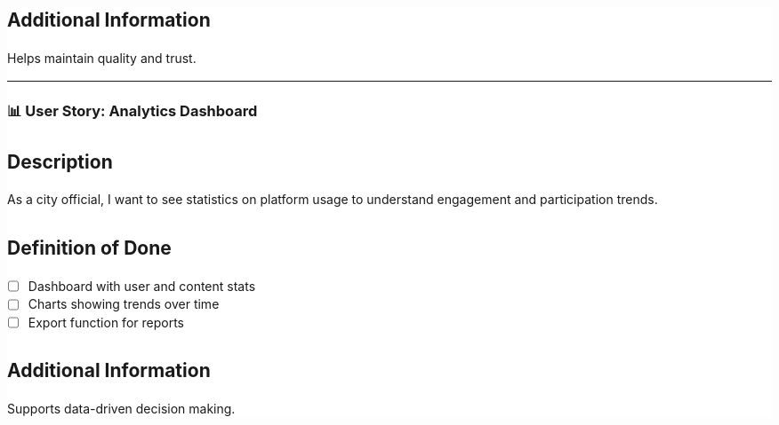 ## Additional Information
Helps maintain quality and trust.

---

### 📊 User Story: Analytics Dashboard

## Description
As a city official, I want to see statistics on platform usage to understand engagement and participation trends.

## Definition of Done
- [ ] Dashboard with user and content stats
- [ ] Charts showing trends over time
- [ ] Export function for reports

## Additional Information
Supports data-driven decision making.
